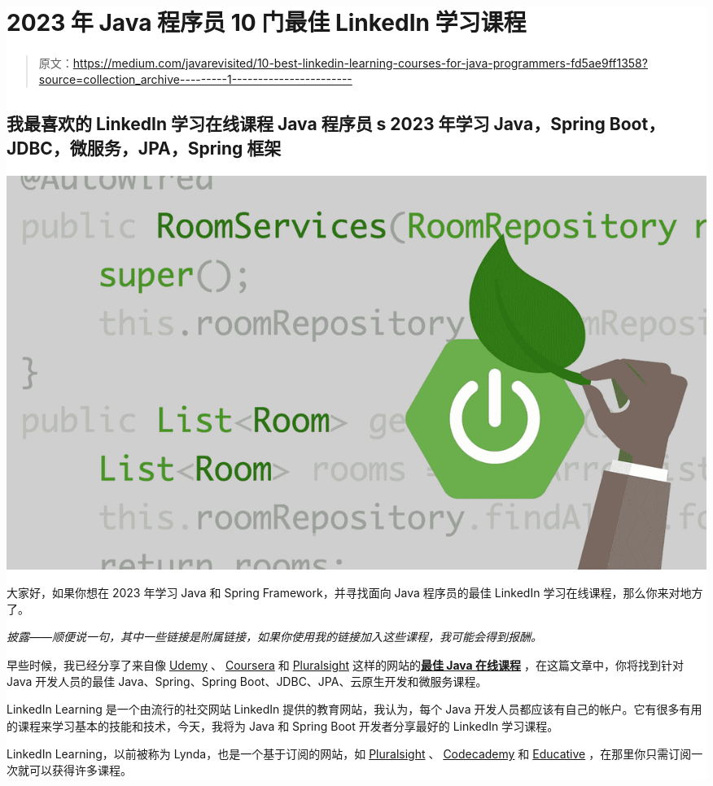 # 2023 年 Java 程序员 10 门最佳 LinkedIn 学习课程

> 原文：<https://medium.com/javarevisited/10-best-linkedin-learning-courses-for-java-programmers-fd5ae9ff1358?source=collection_archive---------1----------------------->

## 我最喜欢的 LinkedIn 学习在线课程 Java 程序员 s 2023 年学习 Java，Spring Boot，JDBC，微服务，JPA，Spring 框架

[![](img/1bccceb81d84bf90ebf42fab9b72fc47.png)](http://linkedin-learning.pxf.io/c/1193463/449670/8005?u=https%3A%2F%2Fwww.linkedin.com%2Flearning%2Flearning-spring-with-spring-boot-2)

大家好，如果你想在 2023 年学习 Java 和 Spring Framework，并寻找面向 Java 程序员的最佳 LinkedIn 学习在线课程，那么你来对地方了。

*披露——顺便说一句，其中一些链接是附属链接，如果你使用我的链接加入这些课程，我可能会得到报酬。*

早些时候，我已经分享了来自像 [Udemy](https://click.linksynergy.com/deeplink?id=CuIbQrBnhiw&mid=39197&murl=https%3A%2F%2Fwww.udemy.com%2F) 、 [Coursera](https://click.linksynergy.com/deeplink?id=JVFxdTr9V80&mid=40328&murl=https%3A%2F%2Fwww.coursera.org%2F) 和 [Pluralsight](https://pluralsight.pxf.io/c/1193463/424552/7490?u=https%3A%2F%2Fwww.pluralsight.com) 这样的网站的[**最佳 Java 在线课程**](/javarevisited/top-5-java-online-courses-for-beginners-best-of-lot-1e1e240a758) ，在这篇文章中，你将找到针对 Java 开发人员的最佳 Java、Spring、Spring Boot、JDBC、JPA、云原生开发和微服务课程。

LinkedIn Learning 是一个由流行的社交网站 LinkedIn 提供的教育网站，我认为，每个 Java 开发人员都应该有自己的帐户。它有很多有用的课程来学习基本的技能和技术，今天，我将为 Java 和 Spring Boot 开发者分享最好的 LinkedIn 学习课程。

LinkedIn Learning，以前被称为 Lynda，也是一个基于订阅的网站，如 [Pluralsight](https://pluralsight.pxf.io/c/1193463/424552/7490?u=https%3A%2F%2Fwww.pluralsight.com) 、 [Codecademy](https://bit.ly/codecademyhome) 和 [Educative](https://www.educative.io/subscription?affiliate_id=5073518643380224) ，在那里你只需订阅一次就可以获得许多课程。
